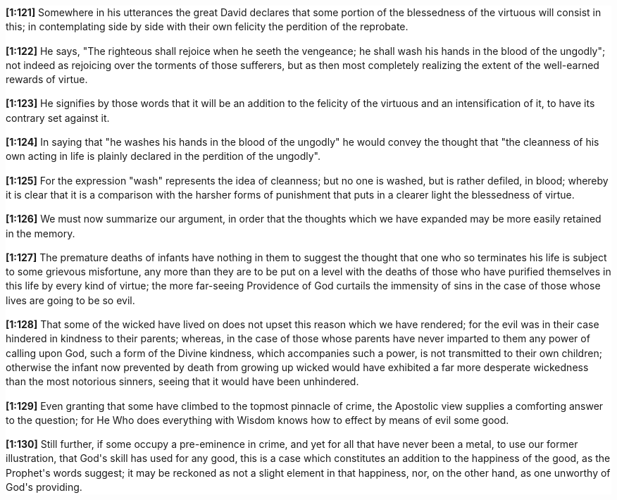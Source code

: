 **[1:121]** Somewhere in his utterances the great David declares that some portion of the blessedness of the virtuous will consist in this; in contemplating side by side with their own felicity the perdition of the reprobate.

**[1:122]** He says, "The righteous shall rejoice when he seeth the vengeance; he shall wash his hands in the blood of the ungodly"; not indeed as rejoicing over the torments of those sufferers, but as then most completely realizing the extent of the well-earned rewards of virtue.

**[1:123]** He signifies by those words that it will be an addition to the felicity of the virtuous and an intensification of it, to have its contrary set against it.

**[1:124]** In saying that "he washes his hands in the blood of the ungodly" he would convey the thought that "the cleanness of his own acting in life is plainly declared in the perdition of the ungodly".

**[1:125]** For the expression "wash" represents the idea of cleanness; but no one is washed, but is rather defiled, in blood; whereby it is clear that it is a comparison with the harsher forms of punishment that puts in a clearer light the blessedness of virtue.

**[1:126]** We must now summarize our argument, in order that the thoughts which we have expanded may be more easily retained in the memory.

**[1:127]** The premature deaths of infants have nothing in them to suggest the thought that one who so terminates his life is subject to some grievous misfortune, any more than they are to be put on a level with the deaths of those who have purified themselves in this life by every kind of virtue; the more far-seeing Providence of God curtails the immensity of sins in the case of those whose lives are going to be so evil.

**[1:128]** That some of the wicked have lived on does not upset this reason which we have rendered; for the evil was in their case hindered in kindness to their parents; whereas, in the case of those whose parents have never imparted to them any power of calling upon God, such a form of the Divine kindness, which accompanies such a power, is not transmitted to their own children; otherwise the infant now prevented by death from growing up wicked would have exhibited a far more desperate wickedness than the most notorious sinners, seeing that it would have been unhindered.

**[1:129]** Even granting that some have climbed to the topmost pinnacle of crime, the Apostolic view supplies a comforting answer to the question; for He Who does everything with Wisdom knows how to effect by means of evil some good.

**[1:130]** Still further, if some occupy a pre-eminence in crime, and yet for all that have never been a metal, to use our former illustration, that God's skill has used for any good, this is a case which constitutes an addition to the happiness of the good, as the Prophet's words suggest; it may be reckoned as not a slight element in that happiness, nor, on the other hand, as one unworthy of God's providing.


